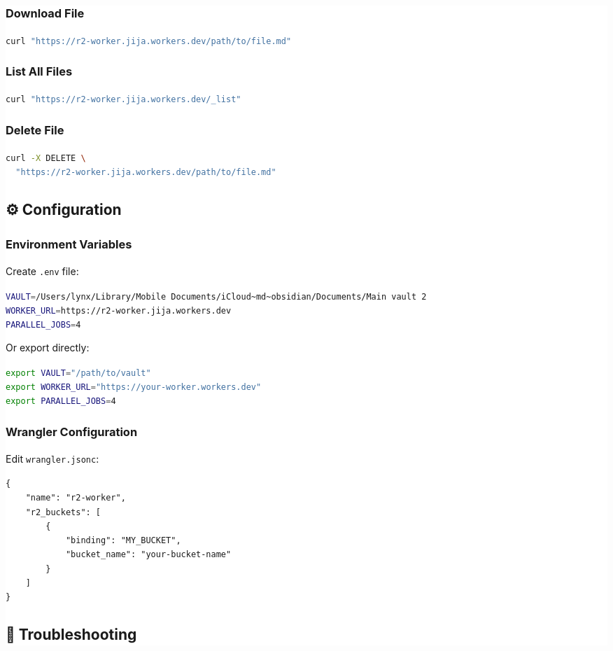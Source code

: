 ### Download File

```bash
curl "https://r2-worker.jija.workers.dev/path/to/file.md"
```

### List All Files

```bash
curl "https://r2-worker.jija.workers.dev/_list"
```

### Delete File

```bash
curl -X DELETE \
  "https://r2-worker.jija.workers.dev/path/to/file.md"
```

## ⚙️ Configuration

### Environment Variables

Create `.env` file:

```bash
VAULT=/Users/lynx/Library/Mobile Documents/iCloud~md~obsidian/Documents/Main vault 2
WORKER_URL=https://r2-worker.jija.workers.dev
PARALLEL_JOBS=4
```

Or export directly:

```bash
export VAULT="/path/to/vault"
export WORKER_URL="https://your-worker.workers.dev"
export PARALLEL_JOBS=4
```

### Wrangler Configuration

Edit `wrangler.jsonc`:

```jsonc
{
	"name": "r2-worker",
	"r2_buckets": [
		{
			"binding": "MY_BUCKET",
			"bucket_name": "your-bucket-name"
		}
	]
}
```

## 🐛 Troubleshooting
